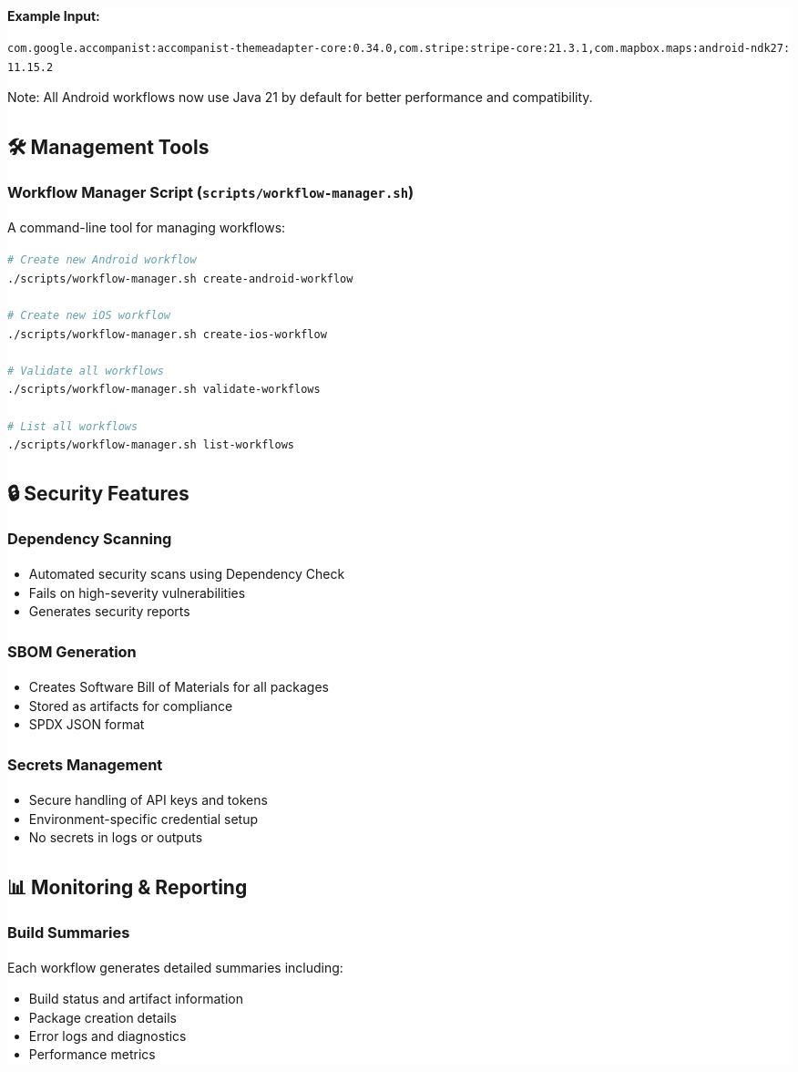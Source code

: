 **Example Input:**
```
com.google.accompanist:accompanist-themeadapter-core:0.34.0,com.stripe:stripe-core:21.3.1,com.mapbox.maps:android-ndk27:11.15.2
```

Note: All Android workflows now use Java 21 by default for better performance and compatibility.

## 🛠️ Management Tools

### Workflow Manager Script (`scripts/workflow-manager.sh`)

A command-line tool for managing workflows:

```bash
# Create new Android workflow
./scripts/workflow-manager.sh create-android-workflow

# Create new iOS workflow  
./scripts/workflow-manager.sh create-ios-workflow

# Validate all workflows
./scripts/workflow-manager.sh validate-workflows

# List all workflows
./scripts/workflow-manager.sh list-workflows
```

## 🔒 Security Features

### Dependency Scanning
- Automated security scans using Dependency Check
- Fails on high-severity vulnerabilities
- Generates security reports

### SBOM Generation
- Creates Software Bill of Materials for all packages
- Stored as artifacts for compliance
- SPDX JSON format

### Secrets Management
- Secure handling of API keys and tokens
- Environment-specific credential setup
- No secrets in logs or outputs

## 📊 Monitoring & Reporting

### Build Summaries
Each workflow generates detailed summaries including:
- Build status and artifact information
- Package creation details
- Error logs and diagnostics
- Performance metrics

